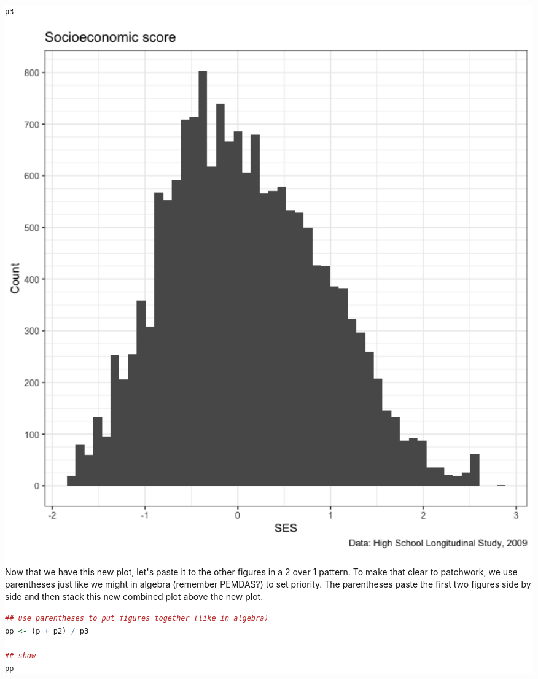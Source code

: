 ```r
p3
```

<img src="../figures/plot_ii_18-1.png" alt="plot of chunk plot_ii_18" width="100%" />

Now that we have this new plot, let's paste it to the other figures in
a 2 over 1 pattern. To make that clear to patchwork, we use
parentheses just like we might in algebra (remember PEMDAS?) to set
priority. The parentheses paste the first two figures side by side and
then stack this new combined plot above the new plot.


```r
## use parentheses to put figures together (like in algebra)
pp <- (p + p2) / p3

## show
pp
```
